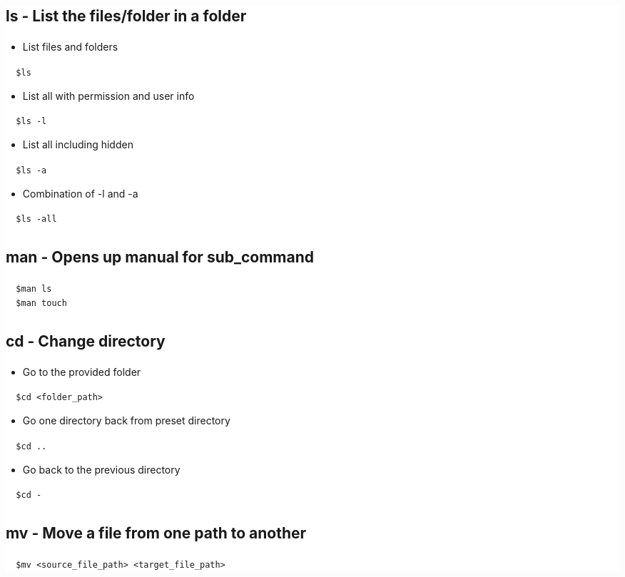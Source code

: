 
## **ls** - List the files/folder in a folder

- List files and folders

```
  $ls
```

- List all with permission and user info

```
  $ls -l
```

- List all including hidden

```
  $ls -a
```

- Combination of -l and -a

```
  $ls -all
```

## **man** - Opens up manual for sub_command

```
  $man ls
  $man touch
```

## **cd** - Change directory

- Go to the provided folder

```
  $cd <folder_path>
```

- Go one directory back from preset directory

```
  $cd ..
```

- Go back to the previous directory

```
  $cd -
```

## **mv** - Move a file from one path to another

```
  $mv <source_file_path> <target_file_path>
```
